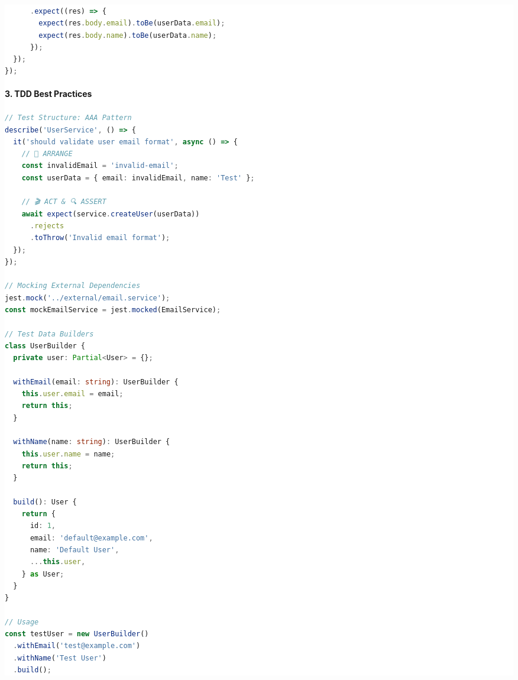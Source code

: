 ```typescript
      .expect((res) => {
        expect(res.body.email).toBe(userData.email);
        expect(res.body.name).toBe(userData.name);
      });
  });
});
```

#### **3. TDD Best Practices**
```typescript
// Test Structure: AAA Pattern
describe('UserService', () => {
  it('should validate user email format', async () => {
    // 🎯 ARRANGE
    const invalidEmail = 'invalid-email';
    const userData = { email: invalidEmail, name: 'Test' };

    // 🎬 ACT & 🔍 ASSERT
    await expect(service.createUser(userData))
      .rejects
      .toThrow('Invalid email format');
  });
});

// Mocking External Dependencies
jest.mock('../external/email.service');
const mockEmailService = jest.mocked(EmailService);

// Test Data Builders
class UserBuilder {
  private user: Partial<User> = {};

  withEmail(email: string): UserBuilder {
    this.user.email = email;
    return this;
  }

  withName(name: string): UserBuilder {
    this.user.name = name;
    return this;
  }

  build(): User {
    return {
      id: 1,
      email: 'default@example.com',
      name: 'Default User',
      ...this.user,
    } as User;
  }
}

// Usage
const testUser = new UserBuilder()
  .withEmail('test@example.com')
  .withName('Test User')
  .build();
```
